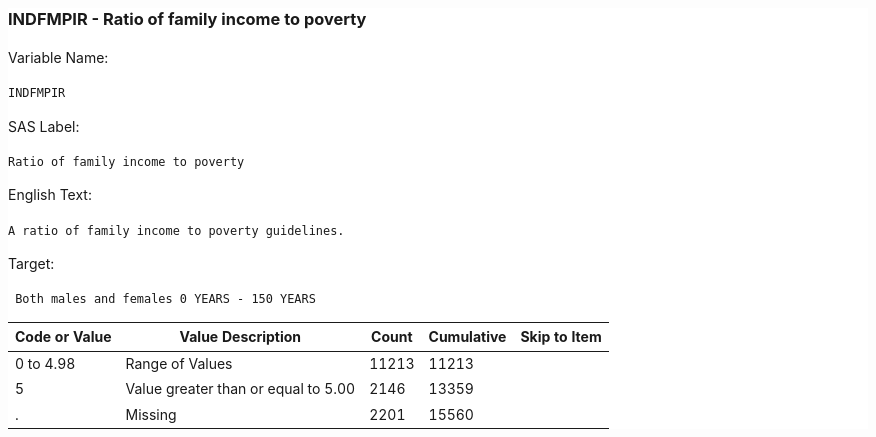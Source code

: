 ### INDFMPIR - Ratio of family income to poverty

Variable Name:

    INDFMPIR
SAS Label:

    Ratio of family income to poverty
English Text:

    A ratio of family income to poverty guidelines.
Target:

     Both males and females 0 YEARS - 150 YEARS
Code or Value | Value Description | Count | Cumulative | Skip to Item  
---|---|---|---|---  
0 to 4.98 | Range of Values | 11213 | 11213 |   
5 | Value greater than or equal to 5.00 | 2146 | 13359 |   
. | Missing | 2201 | 15560 | 

